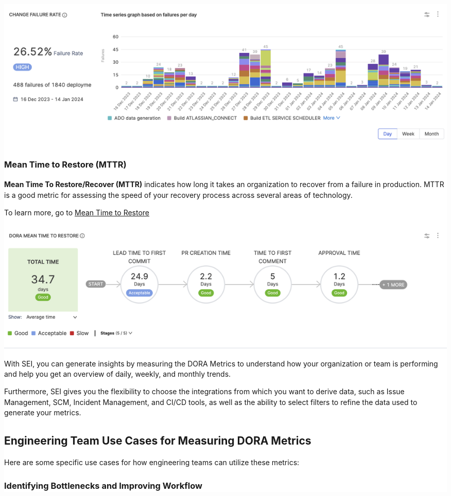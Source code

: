 ![](./static/cf-rate-report.png)

### Mean Time to Restore (MTTR)

**Mean Time To Restore/Recover (MTTR)** indicates how long it takes an organization to recover from a failure in production. MTTR is a good metric for assessing the speed of your recovery process across several areas of technology.

To learn more, go to [Mean Time to Restore](/docs/software-engineering-insights/sei-metrics-and-reports/dora-metrics#mean-time-to-restore-mttr)

![](./static/mttr-report.png)

With SEI, you can generate insights by measuring the DORA Metrics to understand how your organization or team is performing and help you get an overview of daily, weekly, and monthly trends.

Furthermore, SEI gives you the flexibility to choose the integrations from which you want to derive data, such as Issue Management, SCM, Incident Management, and CI/CD tools, as well as the ability to select filters to refine the data used to generate your metrics.

## Engineering Team Use Cases for Measuring DORA Metrics

Here are some specific use cases for how engineering teams can utilize these metrics:

### Identifying Bottlenecks and Improving Workflow

